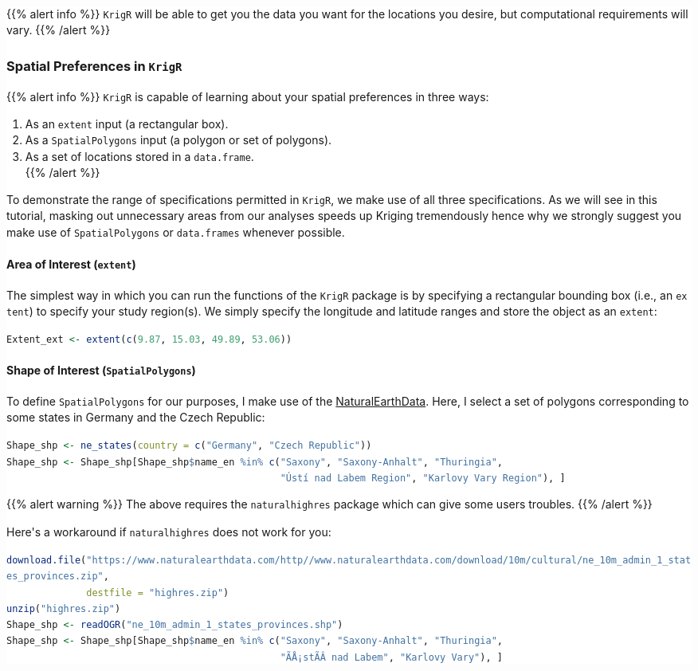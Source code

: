 {{% alert info %}}
`KrigR` will be able to get you the data you want for the locations you desire, but computational requirements will vary.
{{% /alert %}}

### Spatial Preferences in `KrigR`

{{% alert info %}}
`KrigR` is capable of learning about your spatial preferences in three ways:  

1. As an `extent` input (a rectangular box).  
2. As a `SpatialPolygons` input (a polygon or set of polygons).  
3. As a set of locations stored in a `data.frame`.  
{{% /alert %}}

To demonstrate the range of specifications permitted in `KrigR`, we make use of all three specifications. As we will see in this tutorial, masking out unnecessary areas from our analyses speeds up Kriging tremendously hence why we strongly suggest you make use of `SpatialPolygons` or `data.frames` whenever possible.

#### Area of Interest (`extent`)

The simplest way in which you can run the functions of the `KrigR` package is by specifying a rectangular bounding box (i.e., an `extent`) to specify your study region(s). We simply specify the longitude and latitude ranges and store the object as an `extent`:


```r
Extent_ext <- extent(c(9.87, 15.03, 49.89, 53.06))
```

#### Shape of Interest (`SpatialPolygons`)

To define `SpatialPolygons` for our purposes, I make use of the [NaturalEarthData](https://www.naturalearthdata.com/). Here, I select a set of polygons corresponding to some states in Germany and the Czech Republic:


```r
Shape_shp <- ne_states(country = c("Germany", "Czech Republic"))
Shape_shp <- Shape_shp[Shape_shp$name_en %in% c("Saxony", "Saxony-Anhalt", "Thuringia", 
                                                "Ústí nad Labem Region", "Karlovy Vary Region"), ]
```

{{% alert warning %}}
The above requires the `naturalhighres` package which can give some users troubles.
{{% /alert %}}

Here's a workaround if `naturalhighres` does not work for you:


```r
download.file("https://www.naturalearthdata.com/http//www.naturalearthdata.com/download/10m/cultural/ne_10m_admin_1_states_provinces.zip",
              destfile = "highres.zip")
unzip("highres.zip")
Shape_shp <- readOGR("ne_10m_admin_1_states_provinces.shp")
Shape_shp <- Shape_shp[Shape_shp$name_en %in% c("Saxony", "Saxony-Anhalt", "Thuringia",
                                                "ÃÅ¡stÃÂ­ nad Labem", "Karlovy Vary"), ]
```
